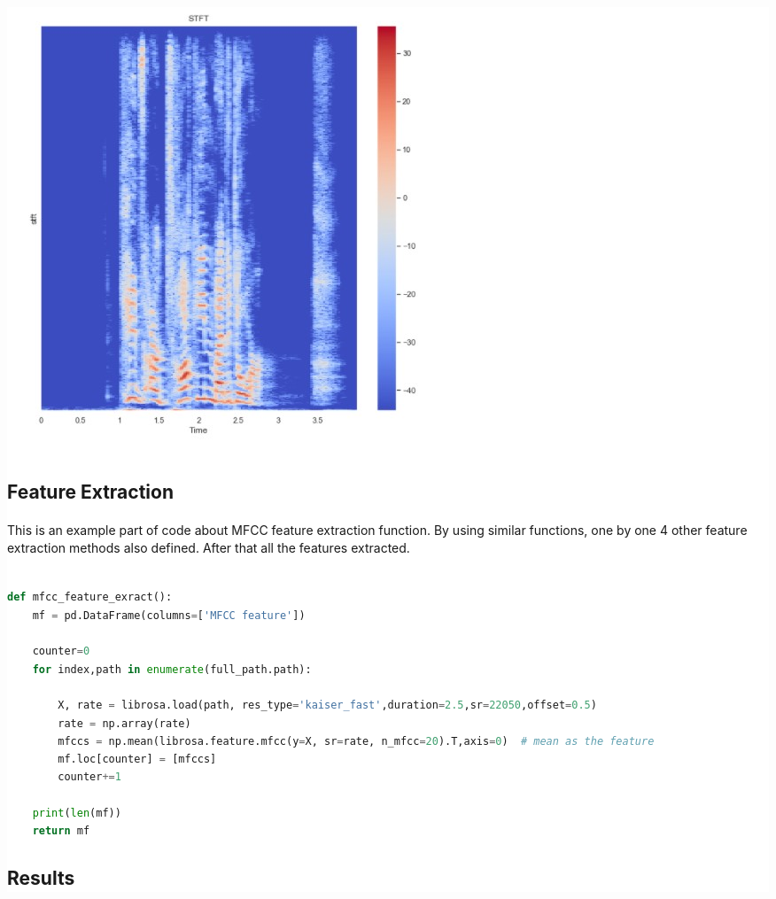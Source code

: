   <img src="STFT.jpg">
</p>

## Feature Extraction

This is an example part of code about MFCC feature extraction function. By using similar functions, one by one 4 other feature extraction methods also defined. After that all the features extracted.

```python

def mfcc_feature_exract():
    mf = pd.DataFrame(columns=['MFCC feature'])

    counter=0
    for index,path in enumerate(full_path.path):
        
        X, rate = librosa.load(path, res_type='kaiser_fast',duration=2.5,sr=22050,offset=0.5)
        rate = np.array(rate)
        mfccs = np.mean(librosa.feature.mfcc(y=X, sr=rate, n_mfcc=20).T,axis=0)  # mean as the feature
        mf.loc[counter] = [mfccs]
        counter+=1
            
    print(len(mf))        
    return mf

```
## Results
